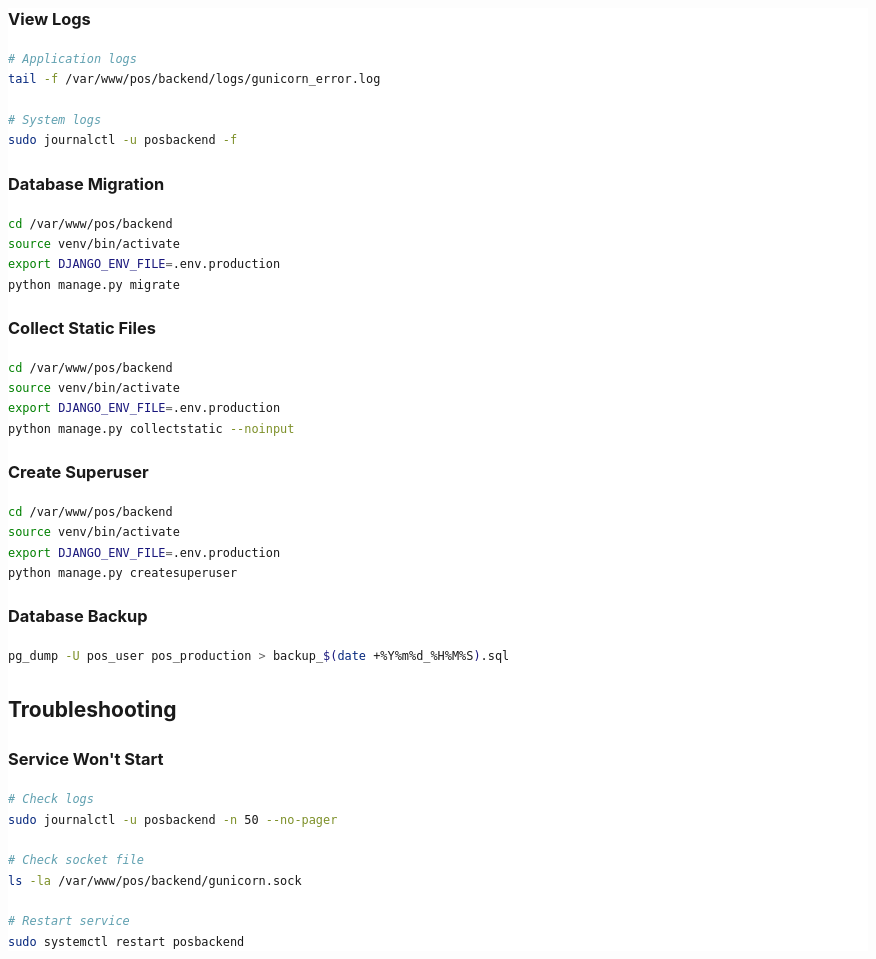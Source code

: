 ### View Logs
```bash
# Application logs
tail -f /var/www/pos/backend/logs/gunicorn_error.log

# System logs
sudo journalctl -u posbackend -f
```

### Database Migration
```bash
cd /var/www/pos/backend
source venv/bin/activate
export DJANGO_ENV_FILE=.env.production
python manage.py migrate
```

### Collect Static Files
```bash
cd /var/www/pos/backend
source venv/bin/activate
export DJANGO_ENV_FILE=.env.production
python manage.py collectstatic --noinput
```

### Create Superuser
```bash
cd /var/www/pos/backend
source venv/bin/activate
export DJANGO_ENV_FILE=.env.production
python manage.py createsuperuser
```

### Database Backup
```bash
pg_dump -U pos_user pos_production > backup_$(date +%Y%m%d_%H%M%S).sql
```

## Troubleshooting

### Service Won't Start
```bash
# Check logs
sudo journalctl -u posbackend -n 50 --no-pager

# Check socket file
ls -la /var/www/pos/backend/gunicorn.sock

# Restart service
sudo systemctl restart posbackend
```
